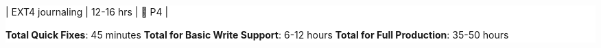 | EXT4 journaling | 12-16 hrs | 🔵 P4 |

**Total Quick Fixes**: 45 minutes
**Total for Basic Write Support**: 6-12 hours
**Total for Full Production**: 35-50 hours